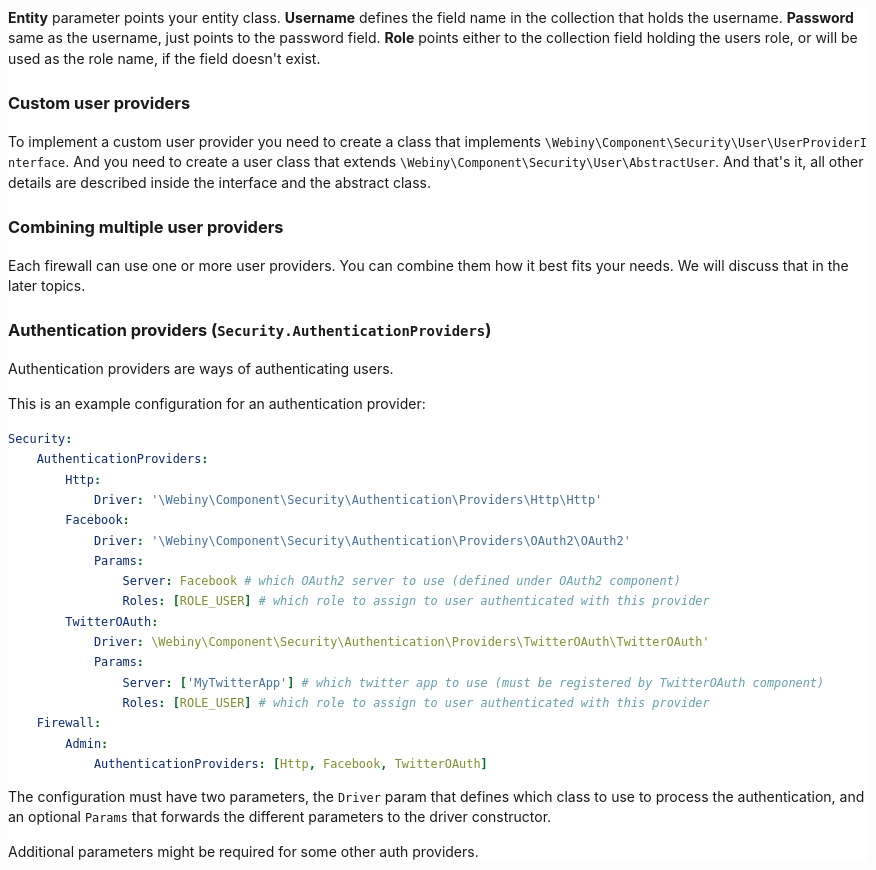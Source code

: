**Entity** parameter points your entity class.
**Username** defines the field name in the collection that holds the username.
**Password** same as the username, just points to the password field.
**Role** points either to the collection field holding the users role, or will be used as the role name, if the field doesn't exist.

### Custom user providers

To implement a custom user provider you need to create a class that implements
`\Webiny\Component\Security\User\UserProviderInterface`. And you need to create a user class that extends
`\Webiny\Component\Security\User\AbstractUser`. And that's it, all other details are described inside the interface and
the abstract class.

### Combining multiple user providers

Each firewall can use one or more user providers. You can combine them how it best fits your needs. We will discuss that in the later topics.

### Authentication providers (`Security.AuthenticationProviders`)

Authentication providers are ways of authenticating users.

This is an example configuration for an authentication provider:

```yaml
Security:
    AuthenticationProviders:
        Http:
            Driver: '\Webiny\Component\Security\Authentication\Providers\Http\Http'
        Facebook:
            Driver: '\Webiny\Component\Security\Authentication\Providers\OAuth2\OAuth2'
            Params:
                Server: Facebook # which OAuth2 server to use (defined under OAuth2 component)
                Roles: [ROLE_USER] # which role to assign to user authenticated with this provider
        TwitterOAuth:
            Driver: \Webiny\Component\Security\Authentication\Providers\TwitterOAuth\TwitterOAuth'
            Params:
                Server: ['MyTwitterApp'] # which twitter app to use (must be registered by TwitterOAuth component)
                Roles: [ROLE_USER] # which role to assign to user authenticated with this provider
    Firewall:
        Admin:
            AuthenticationProviders: [Http, Facebook, TwitterOAuth]
```

The configuration must have two parameters, the `Driver` param that defines which class to use to process the authentication,
and an optional `Params` that forwards the different parameters to the driver constructor.

Additional parameters might be required for some other auth providers.
